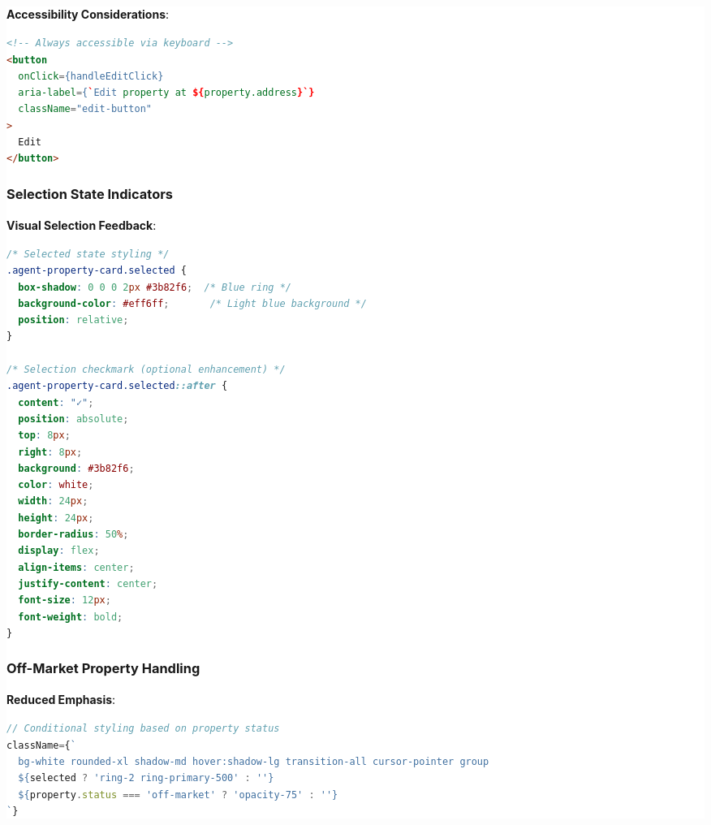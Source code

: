 **Accessibility Considerations**:
```html
<!-- Always accessible via keyboard -->
<button
  onClick={handleEditClick}
  aria-label={`Edit property at ${property.address}`}
  className="edit-button"
>
  Edit
</button>
```

### Selection State Indicators

**Visual Selection Feedback**:
```css
/* Selected state styling */
.agent-property-card.selected {
  box-shadow: 0 0 0 2px #3b82f6;  /* Blue ring */
  background-color: #eff6ff;       /* Light blue background */
  position: relative;
}

/* Selection checkmark (optional enhancement) */
.agent-property-card.selected::after {
  content: "✓";
  position: absolute;
  top: 8px;
  right: 8px;
  background: #3b82f6;
  color: white;
  width: 24px;
  height: 24px;
  border-radius: 50%;
  display: flex;
  align-items: center;
  justify-content: center;
  font-size: 12px;
  font-weight: bold;
}
```

### Off-Market Property Handling

**Reduced Emphasis**:
```typescript
// Conditional styling based on property status
className={`
  bg-white rounded-xl shadow-md hover:shadow-lg transition-all cursor-pointer group
  ${selected ? 'ring-2 ring-primary-500' : ''}
  ${property.status === 'off-market' ? 'opacity-75' : ''}
`}
```
